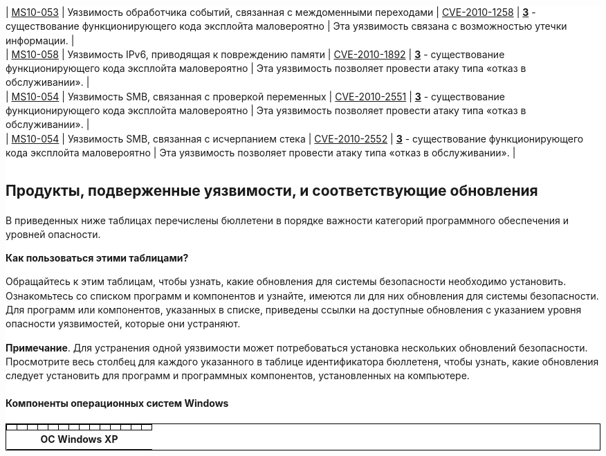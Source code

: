 | [MS10-053](http://go.microsoft.com/fwlink/?linkid=196549) | Уязвимость обработчика событий, связанная с междоменными переходами                                                                      | [CVE-2010-1258](http://www.cve.mitre.org/cgi-bin/cvename.cgi?name=cve-2010-1258) | [**3**](http://technet.microsoft.com/en-us/security/cc998259.aspx) - существование функционирующего кода эксплойта маловероятно | Эта уязвимость связана с возможностью утечки информации.                                                                                                                     |  
| [MS10-058](http://go.microsoft.com/fwlink/?linkid=194562) | Уязвимость IPv6, приводящая к повреждению памяти                                                                                         | [CVE-2010-1892](http://www.cve.mitre.org/cgi-bin/cvename.cgi?name=cve-2010-1892) | [**3**](http://technet.microsoft.com/en-us/security/cc998259.aspx) - существование функционирующего кода эксплойта маловероятно | Эта уязвимость позволяет провести атаку типа «отказ в обслуживании».                                                                                                         |  
| [MS10-054](http://go.microsoft.com/fwlink/?linkid=190318) | Уязвимость SMB, связанная с проверкой переменных                                                                                         | [CVE-2010-2551](http://www.cve.mitre.org/cgi-bin/cvename.cgi?name=cve-2010-2551) | [**3**](http://technet.microsoft.com/en-us/security/cc998259.aspx) - существование функционирующего кода эксплойта маловероятно | Эта уязвимость позволяет провести атаку типа «отказ в обслуживании».                                                                                                         |  
| [MS10-054](http://go.microsoft.com/fwlink/?linkid=190318) | Уязвимость SMB, связанная с исчерпанием стека                                                                                            | [CVE-2010-2552](http://www.cve.mitre.org/cgi-bin/cvename.cgi?name=cve-2010-2552) | [**3**](http://technet.microsoft.com/en-us/security/cc998259.aspx) - существование функционирующего кода эксплойта маловероятно | Эта уязвимость позволяет провести атаку типа «отказ в обслуживании».                                                                                                         |
  
Продукты, подверженные уязвимости, и соответствующие обновления  
---------------------------------------------------------------
  
<span></span>
В приведенных ниже таблицах перечислены бюллетени в порядке важности категорий программного обеспечения и уровней опасности.
  
**Как пользоваться этими таблицами?**
  
Обращайтесь к этим таблицам, чтобы узнать, какие обновления для системы безопасности необходимо установить. Ознакомьтесь со списком программ и компонентов и узнайте, имеются ли для них обновления для системы безопасности. Для программ или компонентов, указанных в списке, приведены ссылки на доступные обновления с указанием уровня опасности уязвимостей, которые они устраняют.
  
**Примечание**. Для устранения одной уязвимости может потребоваться установка нескольких обновлений безопасности. Просмотрите весь столбец для каждого указанного в таблице идентификатора бюллетеня, чтобы узнать, какие обновления следует установить для программ и программных компонентов, установленных на компьютере.
  
#### Компоненты операционных систем Windows

 
<table style="border:1px solid black;">
<tr class="thead">
<th style="border:1px solid black;" >
</th>
<th style="border:1px solid black;" >
</th>
<th style="border:1px solid black;" >
</th>
<th style="border:1px solid black;" >
</th>
<th style="border:1px solid black;" >
</th>
<th style="border:1px solid black;" >
</th>
<th style="border:1px solid black;" >
</th>
<th style="border:1px solid black;" >
</th>
<th style="border:1px solid black;" >
</th>
<th style="border:1px solid black;" >
</th>
<th style="border:1px solid black;" >
</th>
<th style="border:1px solid black;" >
</th>
<th style="border:1px solid black;" >
</th>
<th style="border:1px solid black;" >
</th>
</tr>
<tr>
<th colspan="14">
ОС Windows XP  
</th>
</tr>
<tr>